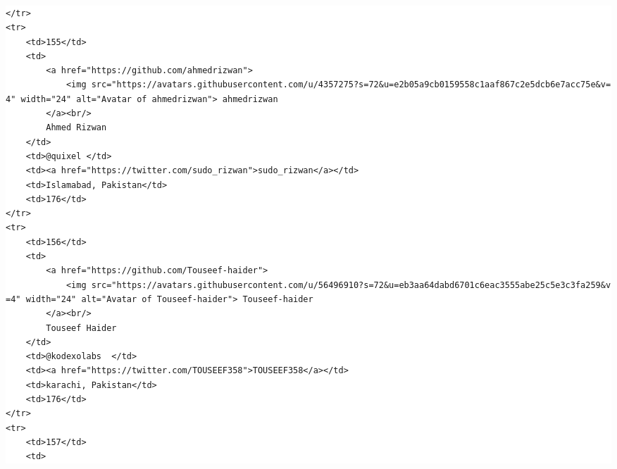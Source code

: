 	</tr>
	<tr>
		<td>155</td>
		<td>
			<a href="https://github.com/ahmedrizwan">
				<img src="https://avatars.githubusercontent.com/u/4357275?s=72&u=e2b05a9cb0159558c1aaf867c2e5dcb6e7acc75e&v=4" width="24" alt="Avatar of ahmedrizwan"> ahmedrizwan
			</a><br/>
			Ahmed Rizwan
		</td>
		<td>@quixel </td>
		<td><a href="https://twitter.com/sudo_rizwan">sudo_rizwan</a></td>
		<td>Islamabad, Pakistan</td>
		<td>176</td>
	</tr>
	<tr>
		<td>156</td>
		<td>
			<a href="https://github.com/Touseef-haider">
				<img src="https://avatars.githubusercontent.com/u/56496910?s=72&u=eb3aa64dabd6701c6eac3555abe25c5e3c3fa259&v=4" width="24" alt="Avatar of Touseef-haider"> Touseef-haider
			</a><br/>
			Touseef Haider
		</td>
		<td>@kodexolabs  </td>
		<td><a href="https://twitter.com/TOUSEEF358">TOUSEEF358</a></td>
		<td>karachi, Pakistan</td>
		<td>176</td>
	</tr>
	<tr>
		<td>157</td>
		<td>
